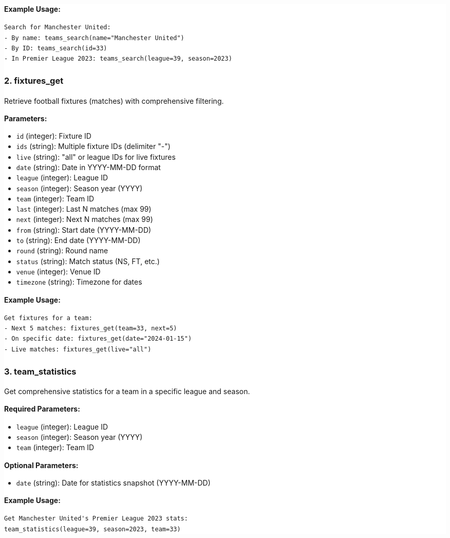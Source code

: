 **Example Usage:**
```
Search for Manchester United:
- By name: teams_search(name="Manchester United")
- By ID: teams_search(id=33)
- In Premier League 2023: teams_search(league=39, season=2023)
```

### 2. fixtures_get

Retrieve football fixtures (matches) with comprehensive filtering.

**Parameters:**
- `id` (integer): Fixture ID
- `ids` (string): Multiple fixture IDs (delimiter "-")
- `live` (string): "all" or league IDs for live fixtures
- `date` (string): Date in YYYY-MM-DD format
- `league` (integer): League ID
- `season` (integer): Season year (YYYY)
- `team` (integer): Team ID
- `last` (integer): Last N matches (max 99)
- `next` (integer): Next N matches (max 99)
- `from` (string): Start date (YYYY-MM-DD)
- `to` (string): End date (YYYY-MM-DD)
- `round` (string): Round name
- `status` (string): Match status (NS, FT, etc.)
- `venue` (integer): Venue ID
- `timezone` (string): Timezone for dates

**Example Usage:**
```
Get fixtures for a team:
- Next 5 matches: fixtures_get(team=33, next=5)
- On specific date: fixtures_get(date="2024-01-15")
- Live matches: fixtures_get(live="all")
```

### 3. team_statistics

Get comprehensive statistics for a team in a specific league and season.

**Required Parameters:**
- `league` (integer): League ID
- `season` (integer): Season year (YYYY)
- `team` (integer): Team ID

**Optional Parameters:**
- `date` (string): Date for statistics snapshot (YYYY-MM-DD)

**Example Usage:**
```
Get Manchester United's Premier League 2023 stats:
team_statistics(league=39, season=2023, team=33)
```
